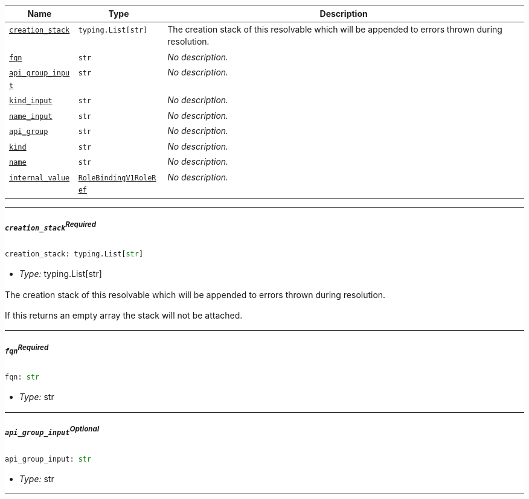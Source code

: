 | **Name** | **Type** | **Description** |
| --- | --- | --- |
| <code><a href="#@cdktf/provider-kubernetes.roleBindingV1.RoleBindingV1RoleRefOutputReference.property.creationStack">creation_stack</a></code> | <code>typing.List[str]</code> | The creation stack of this resolvable which will be appended to errors thrown during resolution. |
| <code><a href="#@cdktf/provider-kubernetes.roleBindingV1.RoleBindingV1RoleRefOutputReference.property.fqn">fqn</a></code> | <code>str</code> | *No description.* |
| <code><a href="#@cdktf/provider-kubernetes.roleBindingV1.RoleBindingV1RoleRefOutputReference.property.apiGroupInput">api_group_input</a></code> | <code>str</code> | *No description.* |
| <code><a href="#@cdktf/provider-kubernetes.roleBindingV1.RoleBindingV1RoleRefOutputReference.property.kindInput">kind_input</a></code> | <code>str</code> | *No description.* |
| <code><a href="#@cdktf/provider-kubernetes.roleBindingV1.RoleBindingV1RoleRefOutputReference.property.nameInput">name_input</a></code> | <code>str</code> | *No description.* |
| <code><a href="#@cdktf/provider-kubernetes.roleBindingV1.RoleBindingV1RoleRefOutputReference.property.apiGroup">api_group</a></code> | <code>str</code> | *No description.* |
| <code><a href="#@cdktf/provider-kubernetes.roleBindingV1.RoleBindingV1RoleRefOutputReference.property.kind">kind</a></code> | <code>str</code> | *No description.* |
| <code><a href="#@cdktf/provider-kubernetes.roleBindingV1.RoleBindingV1RoleRefOutputReference.property.name">name</a></code> | <code>str</code> | *No description.* |
| <code><a href="#@cdktf/provider-kubernetes.roleBindingV1.RoleBindingV1RoleRefOutputReference.property.internalValue">internal_value</a></code> | <code><a href="#@cdktf/provider-kubernetes.roleBindingV1.RoleBindingV1RoleRef">RoleBindingV1RoleRef</a></code> | *No description.* |

---

##### `creation_stack`<sup>Required</sup> <a name="creation_stack" id="@cdktf/provider-kubernetes.roleBindingV1.RoleBindingV1RoleRefOutputReference.property.creationStack"></a>

```python
creation_stack: typing.List[str]
```

- *Type:* typing.List[str]

The creation stack of this resolvable which will be appended to errors thrown during resolution.

If this returns an empty array the stack will not be attached.

---

##### `fqn`<sup>Required</sup> <a name="fqn" id="@cdktf/provider-kubernetes.roleBindingV1.RoleBindingV1RoleRefOutputReference.property.fqn"></a>

```python
fqn: str
```

- *Type:* str

---

##### `api_group_input`<sup>Optional</sup> <a name="api_group_input" id="@cdktf/provider-kubernetes.roleBindingV1.RoleBindingV1RoleRefOutputReference.property.apiGroupInput"></a>

```python
api_group_input: str
```

- *Type:* str

---